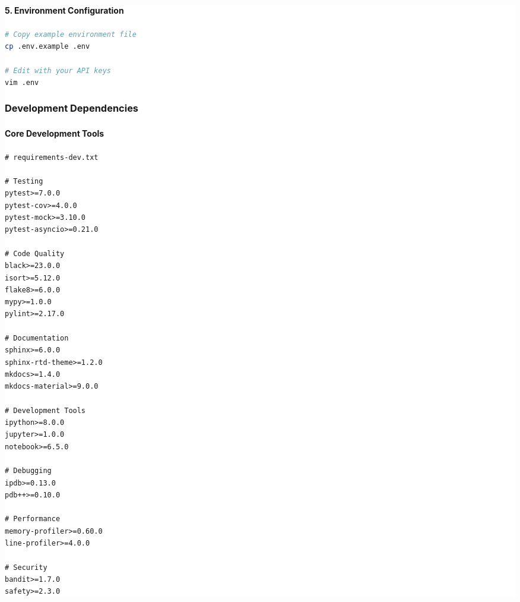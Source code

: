#### 5. Environment Configuration
```bash
# Copy example environment file
cp .env.example .env

# Edit with your API keys
vim .env
```

### Development Dependencies

#### Core Development Tools
```txt
# requirements-dev.txt

# Testing
pytest>=7.0.0
pytest-cov>=4.0.0
pytest-mock>=3.10.0
pytest-asyncio>=0.21.0

# Code Quality
black>=23.0.0
isort>=5.12.0
flake8>=6.0.0
mypy>=1.0.0
pylint>=2.17.0

# Documentation
sphinx>=6.0.0
sphinx-rtd-theme>=1.2.0
mkdocs>=1.4.0
mkdocs-material>=9.0.0

# Development Tools
ipython>=8.0.0
jupyter>=1.0.0
notebook>=6.5.0

# Debugging
ipdb>=0.13.0
pdb++>=0.10.0

# Performance
memory-profiler>=0.60.0
line-profiler>=4.0.0

# Security
bandit>=1.7.0
safety>=2.3.0
```
